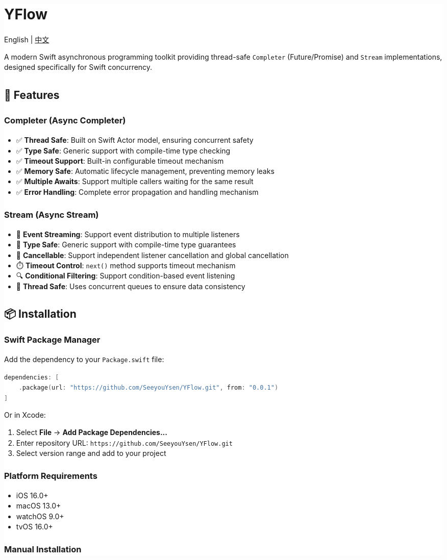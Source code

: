 # YFlow

English | [中文](README_CN.md)

A modern Swift asynchronous programming toolkit providing thread-safe `Completer` (Future/Promise) and `Stream` implementations, designed specifically for Swift concurrency.

## 🌟 Features

### Completer (Async Completer)

- ✅ **Thread Safe**: Built on Swift Actor model, ensuring concurrent safety
- ✅ **Type Safe**: Generic support with compile-time type checking
- ✅ **Timeout Support**: Built-in configurable timeout mechanism
- ✅ **Memory Safe**: Automatic lifecycle management, preventing memory leaks
- ✅ **Multiple Awaits**: Support multiple callers waiting for the same result
- ✅ **Error Handling**: Complete error propagation and handling mechanism

### Stream (Async Stream)

- 📡 **Event Streaming**: Support event distribution to multiple listeners
- 🎯 **Type Safe**: Generic support with compile-time type guarantees
- 🚫 **Cancellable**: Support independent listener cancellation and global cancellation
- ⏱️ **Timeout Control**: `next()` method supports timeout mechanism
- 🔍 **Conditional Filtering**: Support condition-based event listening
- 🧵 **Thread Safe**: Uses concurrent queues to ensure data consistency

## 📦 Installation

### Swift Package Manager

Add the dependency to your `Package.swift` file:

```swift
dependencies: [
    .package(url: "https://github.com/SeeyouYsen/YFlow.git", from: "0.0.1")
]
```

Or in Xcode:
1. Select **File** → **Add Package Dependencies...**
2. Enter repository URL: `https://github.com/SeeyouYsen/YFlow.git`
3. Select version range and add to your project

### Platform Requirements

- iOS 16.0+
- macOS 13.0+
- watchOS 9.0+
- tvOS 16.0+

### Manual Installation
